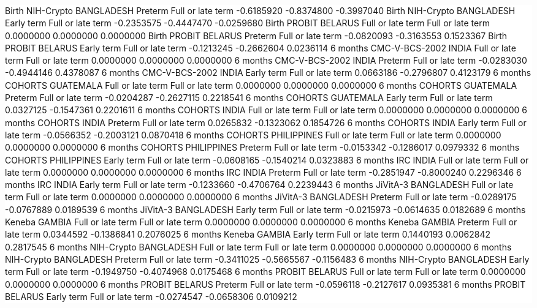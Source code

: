 Birth       NIH-Crypto       BANGLADESH                     Preterm              Full or late term    -0.6185920   -0.8374800   -0.3997040
Birth       NIH-Crypto       BANGLADESH                     Early term           Full or late term    -0.2353575   -0.4447470   -0.0259680
Birth       PROBIT           BELARUS                        Full or late term    Full or late term     0.0000000    0.0000000    0.0000000
Birth       PROBIT           BELARUS                        Preterm              Full or late term    -0.0820093   -0.3163553    0.1523367
Birth       PROBIT           BELARUS                        Early term           Full or late term    -0.1213245   -0.2662604    0.0236114
6 months    CMC-V-BCS-2002   INDIA                          Full or late term    Full or late term     0.0000000    0.0000000    0.0000000
6 months    CMC-V-BCS-2002   INDIA                          Preterm              Full or late term    -0.0283030   -0.4944146    0.4378087
6 months    CMC-V-BCS-2002   INDIA                          Early term           Full or late term     0.0663186   -0.2796807    0.4123179
6 months    COHORTS          GUATEMALA                      Full or late term    Full or late term     0.0000000    0.0000000    0.0000000
6 months    COHORTS          GUATEMALA                      Preterm              Full or late term    -0.0204287   -0.2627115    0.2218541
6 months    COHORTS          GUATEMALA                      Early term           Full or late term     0.0327125   -0.1547361    0.2201611
6 months    COHORTS          INDIA                          Full or late term    Full or late term     0.0000000    0.0000000    0.0000000
6 months    COHORTS          INDIA                          Preterm              Full or late term     0.0265832   -0.1323062    0.1854726
6 months    COHORTS          INDIA                          Early term           Full or late term    -0.0566352   -0.2003121    0.0870418
6 months    COHORTS          PHILIPPINES                    Full or late term    Full or late term     0.0000000    0.0000000    0.0000000
6 months    COHORTS          PHILIPPINES                    Preterm              Full or late term    -0.0153342   -0.1286017    0.0979332
6 months    COHORTS          PHILIPPINES                    Early term           Full or late term    -0.0608165   -0.1540214    0.0323883
6 months    IRC              INDIA                          Full or late term    Full or late term     0.0000000    0.0000000    0.0000000
6 months    IRC              INDIA                          Preterm              Full or late term    -0.2851947   -0.8000240    0.2296346
6 months    IRC              INDIA                          Early term           Full or late term    -0.1233660   -0.4706764    0.2239443
6 months    JiVitA-3         BANGLADESH                     Full or late term    Full or late term     0.0000000    0.0000000    0.0000000
6 months    JiVitA-3         BANGLADESH                     Preterm              Full or late term    -0.0289175   -0.0767889    0.0189539
6 months    JiVitA-3         BANGLADESH                     Early term           Full or late term    -0.0215973   -0.0614635    0.0182689
6 months    Keneba           GAMBIA                         Full or late term    Full or late term     0.0000000    0.0000000    0.0000000
6 months    Keneba           GAMBIA                         Preterm              Full or late term     0.0344592   -0.1386841    0.2076025
6 months    Keneba           GAMBIA                         Early term           Full or late term     0.1440193    0.0062842    0.2817545
6 months    NIH-Crypto       BANGLADESH                     Full or late term    Full or late term     0.0000000    0.0000000    0.0000000
6 months    NIH-Crypto       BANGLADESH                     Preterm              Full or late term    -0.3411025   -0.5665567   -0.1156483
6 months    NIH-Crypto       BANGLADESH                     Early term           Full or late term    -0.1949750   -0.4074968    0.0175468
6 months    PROBIT           BELARUS                        Full or late term    Full or late term     0.0000000    0.0000000    0.0000000
6 months    PROBIT           BELARUS                        Preterm              Full or late term    -0.0596118   -0.2127617    0.0935381
6 months    PROBIT           BELARUS                        Early term           Full or late term    -0.0274547   -0.0658306    0.0109212